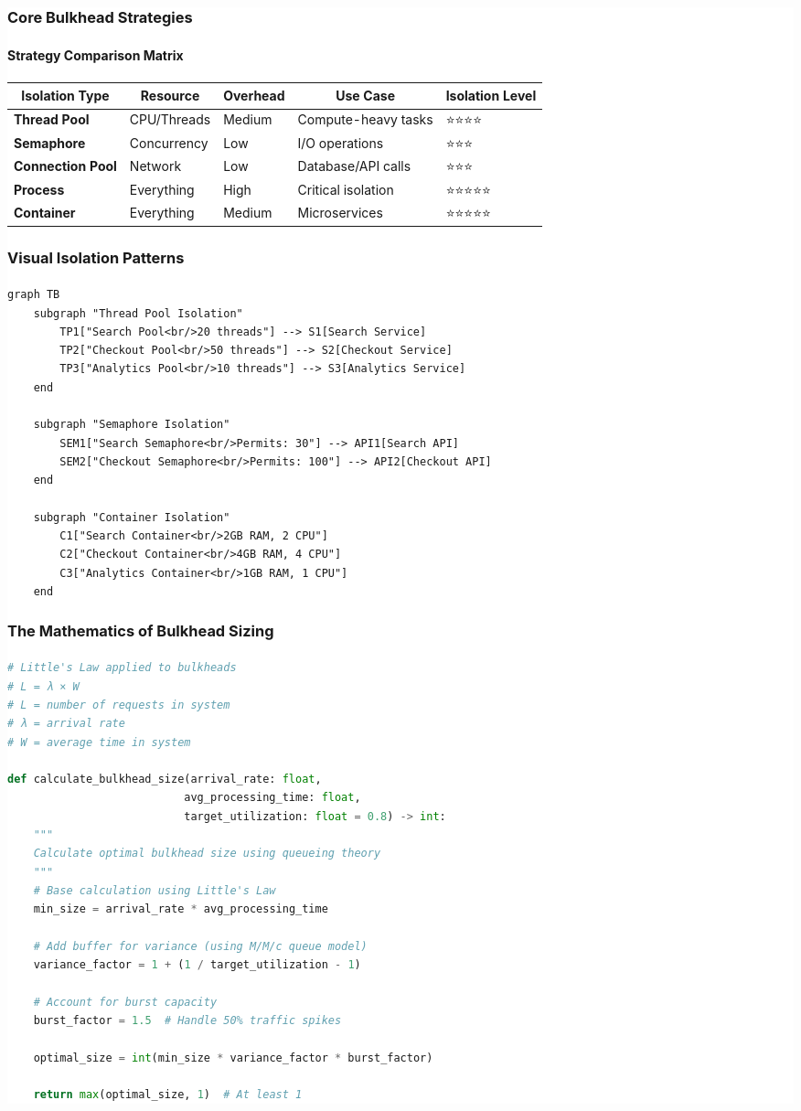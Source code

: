### Core Bulkhead Strategies

#### Strategy Comparison Matrix

| Isolation Type | Resource | Overhead | Use Case | Isolation Level |
|----------------|----------|----------|----------|------------------|
| **Thread Pool** | CPU/Threads | Medium | Compute-heavy tasks | ⭐⭐⭐⭐ |
| **Semaphore** | Concurrency | Low | I/O operations | ⭐⭐⭐ |
| **Connection Pool** | Network | Low | Database/API calls | ⭐⭐⭐ |
| **Process** | Everything | High | Critical isolation | ⭐⭐⭐⭐⭐ |
| **Container** | Everything | Medium | Microservices | ⭐⭐⭐⭐⭐ |

### Visual Isolation Patterns

```mermaid
graph TB
    subgraph "Thread Pool Isolation"
        TP1["Search Pool<br/>20 threads"] --> S1[Search Service]
        TP2["Checkout Pool<br/>50 threads"] --> S2[Checkout Service]
        TP3["Analytics Pool<br/>10 threads"] --> S3[Analytics Service]
    end
    
    subgraph "Semaphore Isolation"
        SEM1["Search Semaphore<br/>Permits: 30"] --> API1[Search API]
        SEM2["Checkout Semaphore<br/>Permits: 100"] --> API2[Checkout API]
    end
    
    subgraph "Container Isolation"
        C1["Search Container<br/>2GB RAM, 2 CPU"] 
        C2["Checkout Container<br/>4GB RAM, 4 CPU"]
        C3["Analytics Container<br/>1GB RAM, 1 CPU"]
    end
```

### The Mathematics of Bulkhead Sizing

```python
# Little's Law applied to bulkheads
# L = λ × W
# L = number of requests in system
# λ = arrival rate
# W = average time in system

def calculate_bulkhead_size(arrival_rate: float, 
                           avg_processing_time: float,
                           target_utilization: float = 0.8) -> int:
    """
    Calculate optimal bulkhead size using queueing theory
    """
    # Base calculation using Little's Law
    min_size = arrival_rate * avg_processing_time
    
    # Add buffer for variance (using M/M/c queue model)
    variance_factor = 1 + (1 / target_utilization - 1)
    
    # Account for burst capacity
    burst_factor = 1.5  # Handle 50% traffic spikes
    
    optimal_size = int(min_size * variance_factor * burst_factor)
    
    return max(optimal_size, 1)  # At least 1
```